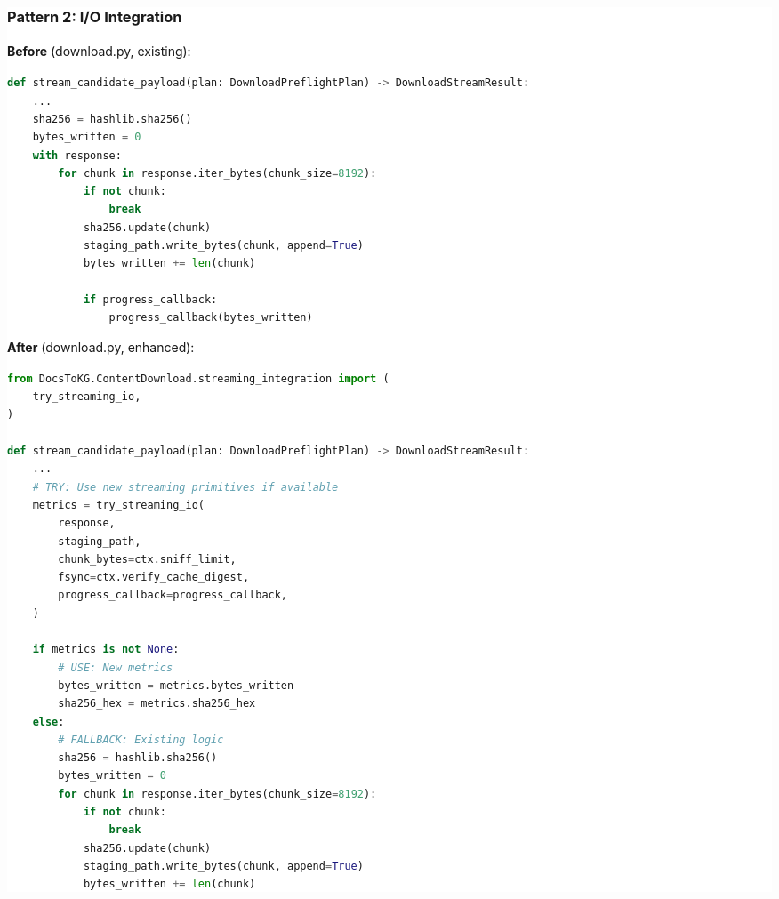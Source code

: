 ### Pattern 2: I/O Integration

**Before** (download.py, existing):

```python
def stream_candidate_payload(plan: DownloadPreflightPlan) -> DownloadStreamResult:
    ...
    sha256 = hashlib.sha256()
    bytes_written = 0
    with response:
        for chunk in response.iter_bytes(chunk_size=8192):
            if not chunk:
                break
            sha256.update(chunk)
            staging_path.write_bytes(chunk, append=True)
            bytes_written += len(chunk)

            if progress_callback:
                progress_callback(bytes_written)
```

**After** (download.py, enhanced):

```python
from DocsToKG.ContentDownload.streaming_integration import (
    try_streaming_io,
)

def stream_candidate_payload(plan: DownloadPreflightPlan) -> DownloadStreamResult:
    ...
    # TRY: Use new streaming primitives if available
    metrics = try_streaming_io(
        response,
        staging_path,
        chunk_bytes=ctx.sniff_limit,
        fsync=ctx.verify_cache_digest,
        progress_callback=progress_callback,
    )

    if metrics is not None:
        # USE: New metrics
        bytes_written = metrics.bytes_written
        sha256_hex = metrics.sha256_hex
    else:
        # FALLBACK: Existing logic
        sha256 = hashlib.sha256()
        bytes_written = 0
        for chunk in response.iter_bytes(chunk_size=8192):
            if not chunk:
                break
            sha256.update(chunk)
            staging_path.write_bytes(chunk, append=True)
            bytes_written += len(chunk)
```
